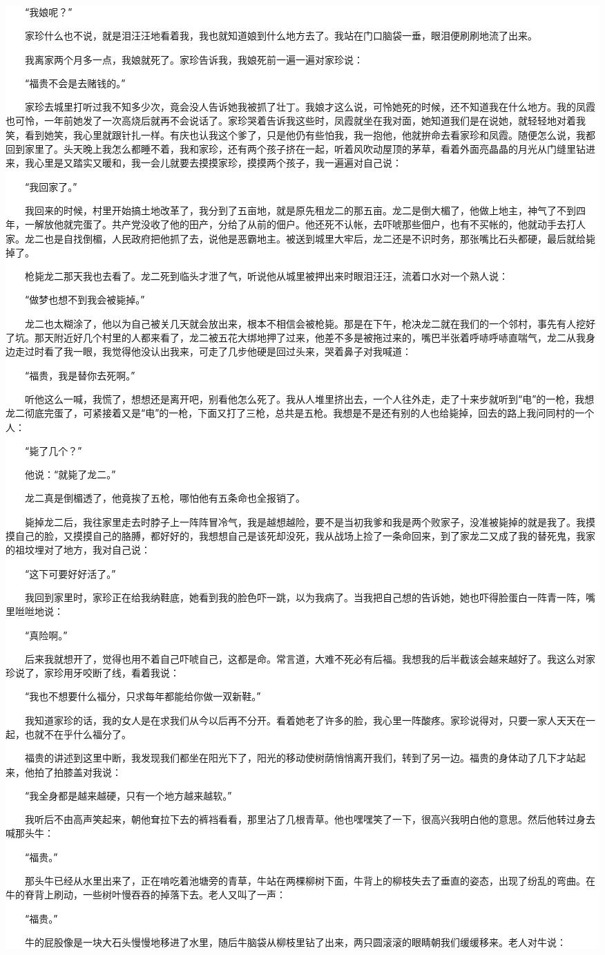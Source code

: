 　　“我娘呢？”

　　家珍什么也不说，就是泪汪汪地看着我，我也就知道娘到什么地方去了。我站在门口脑袋一垂，眼泪便刷刷地流了出来。

　　我离家两个月多一点，我娘就死了。家珍告诉我，我娘死前一遍一遍对家珍说：

　　“福贵不会是去赌钱的。”

　　家珍去城里打听过我不知多少次，竟会没人告诉她我被抓了壮丁。我娘才这么说，可怜她死的时候，还不知道我在什么地方。我的凤霞也可怜，一年前她发了一次高烧后就再不会说话了。家珍哭着告诉我这些时，凤霞就坐在我对面，她知道我们是在说她，就轻轻地对着我笑，看到她笑，我心里就跟针扎一样。有庆也认我这个爹了，只是他仍有些怕我，我一抱他，他就拚命去看家珍和凤霞。随便怎么说，我都回到家里了。头天晚上我怎么都睡不着，我和家珍，还有两个孩子挤在一起，听着风吹动屋顶的茅草，看着外面亮晶晶的月光从门缝里钻进来，我心里是又踏实又暖和，我一会儿就要去摸摸家珍，摸摸两个孩子，我一遍遍对自己说：

　　“我回家了。”

　　我回来的时候，村里开始搞土地改革了，我分到了五亩地，就是原先租龙二的那五亩。龙二是倒大楣了，他做上地主，神气了不到四年，一解放他就完蛋了。共产党没收了他的田产，分给了从前的佃户。他还死不认帐，去吓唬那些佃户，也有不买帐的，他就动手去打人家。龙二也是自找倒楣，人民政府把他抓了去，说他是恶霸地主。被送到城里大牢后，龙二还是不识时务，那张嘴比石头都硬，最后就给毙掉了。

　　枪毙龙二那天我也去看了。龙二死到临头才泄了气，听说他从城里被押出来时眼泪汪汪，流着口水对一个熟人说：

　　“做梦也想不到我会被毙掉。”

　　龙二也太糊涂了，他以为自己被关几天就会放出来，根本不相信会被枪毙。那是在下午，枪决龙二就在我们的一个邻村，事先有人挖好了坑。那天附近好几个村里的人都来看了，龙二被五花大绑地押了过来，他差不多是被拖过来的，嘴巴半张着呼哧呼哧直喘气，龙二从我身边走过时看了我一眼，我觉得他没认出我来，可走了几步他硬是回过头来，哭着鼻子对我喊道：

　　“福贵，我是替你去死啊。”

　　听他这么一喊，我慌了，想想还是离开吧，别看他怎么死了。我从人堆里挤出去，一个人往外走，走了十来步就听到“电”的一枪，我想龙二彻底完蛋了，可紧接着又是“电”的一枪，下面又打了三枪，总共是五枪。我想是不是还有别的人也给毙掉，回去的路上我问同村的一个人：

　　“毙了几个？”

　　他说：“就毙了龙二。”

　　龙二真是倒楣透了，他竟挨了五枪，哪怕他有五条命也全报销了。

　　毙掉龙二后，我往家里走去时脖子上一阵阵冒冷气，我是越想越险，要不是当初我爹和我是两个败家子，没准被毙掉的就是我了。我摸摸自己的脸，又摸摸自己的胳膊，都好好的，我想想自己是该死却没死，我从战场上捡了一条命回来，到了家龙二又成了我的替死鬼，我家的祖坟埋对了地方，我对自己说：

　　“这下可要好好活了。”

　　我回到家里时，家珍正在给我纳鞋底，她看到我的脸色吓一跳，以为我病了。当我把自己想的告诉她，她也吓得脸蛋白一阵青一阵，嘴里咝咝地说：

　　“真险啊。”

　　后来我就想开了，觉得也用不着自己吓唬自己，这都是命。常言道，大难不死必有后福。我想我的后半截该会越来越好了。我这么对家珍说了，家珍用牙咬断了线，看着我说：

　　“我也不想要什么福分，只求每年都能给你做一双新鞋。”

　　我知道家珍的话，我的女人是在求我们从今以后再不分开。看着她老了许多的脸，我心里一阵酸疼。家珍说得对，只要一家人天天在一起，也就不在乎什么福分了。

　　福贵的讲述到这里中断，我发现我们都坐在阳光下了，阳光的移动使树荫悄悄离开我们，转到了另一边。福贵的身体动了几下才站起来，他拍了拍膝盖对我说：

　　“我全身都是越来越硬，只有一个地方越来越软。”

　　我听后不由高声笑起来，朝他耷拉下去的裤裆看看，那里沾了几根青草。他也嘿嘿笑了一下，很高兴我明白他的意思。然后他转过身去喊那头牛：

　　“福贵。”

　　那头牛已经从水里出来了，正在啃吃着池塘旁的青草，牛站在两棵柳树下面，牛背上的柳枝失去了垂直的姿态，出现了纷乱的弯曲。在牛的脊背上刷动，一些树叶慢吞吞的掉落下去。老人又叫了一声：

　　“福贵。”

　　牛的屁股像是一块大石头慢慢地移进了水里，随后牛脑袋从柳枝里钻了出来，两只圆滚滚的眼睛朝我们缓缓移来。老人对牛说：
